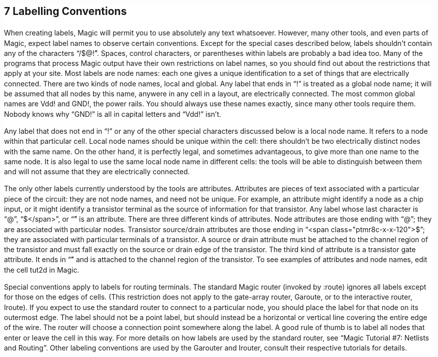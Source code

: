 ## <span class="titlemark">7 </span> <span id="x1-70007"></span>Labelling Conventions

When creating labels, Magic will permit you to use absolutely any text
whatsoever. However, many other tools, and even parts of Magic, expect
label names to observe certain conventions. Except for the special cases
described below, labels shouldn’t contain any of the characters “/<span
class="ptmr8c-x-x-120">$</span>@!̂”. Spaces, control characters, or
parentheses within labels are probably a bad idea too. Many of the
programs that process Magic output have their own restrictions on label
names, so you should find out about the restrictions that apply at your
site. Most labels are node names: each one gives a unique identification
to a set of things that are electrically connected. There are two kinds
of node names, local and global. Any label that ends in “!” is treated
as a global node name; it will be assumed that all nodes by this name,
anywere in any cell in a layout, are electrically connected. The most
common global names are <span class="ptmb7t-x-x-120">Vdd! </span>and
<span class="ptmb7t-x-x-120">GND!</span>, the power rails. You should
always use these names exactly, since many other tools require them.
Nobody knows why “GND!” is all in capital letters and “Vdd!” isn’t.

Any label that does not end in “!” or any of the other special
characters discussed below is a local node name. It refers to a node
within that particular cell. Local node names should be unique within
the cell: there shouldn’t be two electrically distinct nodes with the
same name. On the other hand, it is perfectly legal, and sometimes
advantageous, to give more than one name to the same node. It is also
legal to use the same local node name in different cells: the tools will
be able to distinguish between them and will not assume that they are
electrically connected.

The only other labels currently understood by the tools are <span
class="ptmri7t-x-x-120">attributes</span>. Attributes are pieces of text
associated with a particular piece of the circuit: they are not node
names, and need not be unique. For example, an attribute might identify
a node as a chip input, or it might identify a transistor terminal as
the source of information for that transistor. Any label whose last
character is “@”, “<span class="ptmr8c-x-x-120">$</span>”, or “̂” is an
attribute. There are three different kinds of attributes. Node
attributes are those ending with “@”; they are associated with
particular nodes. Transistor source/drain attributes are those ending in
“<span class="ptmr8c-x-x-120">$</span>”; they are associated with
particular terminals of a transistor. A source or drain attribute must
be attached to the channel region of the transistor and must fall
exactly on the source or drain edge of the transistor. The third kind of
attribute is a transistor gate attribute. It ends in “̂” and is attached
to the channel region of the transistor. To see examples of attributes
and node names, edit the cell <span class="ptmb7t-x-x-120">tut2d
</span>in Magic.

Special conventions apply to labels for routing terminals. The standard
Magic router (invoked by <span class="ptmb7t-x-x-120">:route</span>)
ignores all labels except for those on the edges of cells. (This
restriction does not apply to the gate-array router, Garoute, or to the
interactive router, Iroute). If you expect to use the standard router to
connect to a particular node, you should place the label for that node
on its outermost edge. The label should not be a point label, but should
instead be a horizontal or vertical line covering the entire edge of the
wire. The router will choose a connection point somewhere along the
label. A good rule of thumb is to label all nodes that enter or leave
the cell in this way. For more details on how labels are used by the
standard router, see “Magic Tutorial \#7: Netlists and Routing”. Other
labeling conventions are used by the Garouter and Irouter, consult their
respective tutorials for details.
